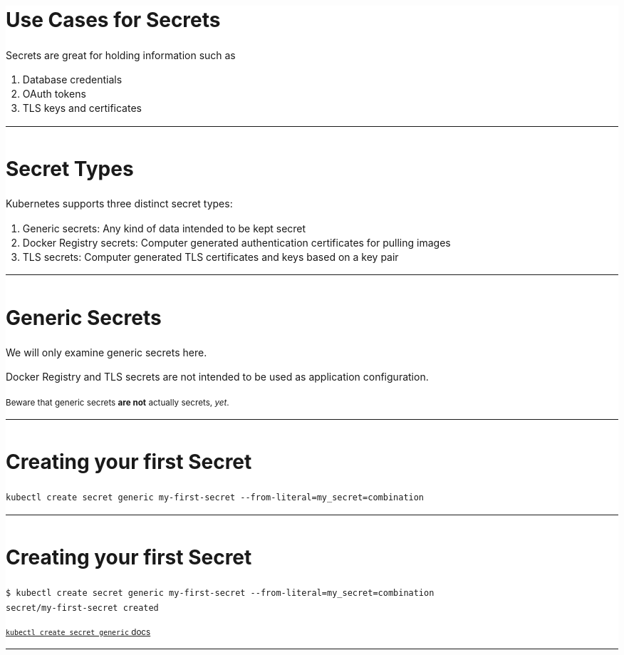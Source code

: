 # Use Cases for Secrets

Secrets are great for holding information such as

1. Database credentials
2. OAuth tokens
3. TLS keys and certificates

---

# Secret Types

Kubernetes supports three distinct secret types:

1. Generic secrets: Any kind of data intended to be kept secret
2. Docker Registry secrets: Computer generated authentication certificates for pulling images
3. TLS secrets: Computer generated TLS certificates and keys based on a key pair

---

# Generic Secrets

We will only examine generic secrets here.

Docker Registry and TLS secrets are not intended to be used as application configuration.

<small>Beware that generic secrets **are not** actually secrets, <em>yet</em>.</small>

---

# Creating your first Secret

```console
kubectl create secret generic my-first-secret --from-literal=my_secret=combination
```

---

# Creating your first Secret

```console
$ kubectl create secret generic my-first-secret --from-literal=my_secret=combination
secret/my-first-secret created
```

<small>
  <a href="https://kubernetes.io/docs/reference/generated/kubectl/kubectl-commands#-em-secret-generic-em-" target="_blank">
    <code>kubectl create secret generic</code> docs
  </a>
</small>

---